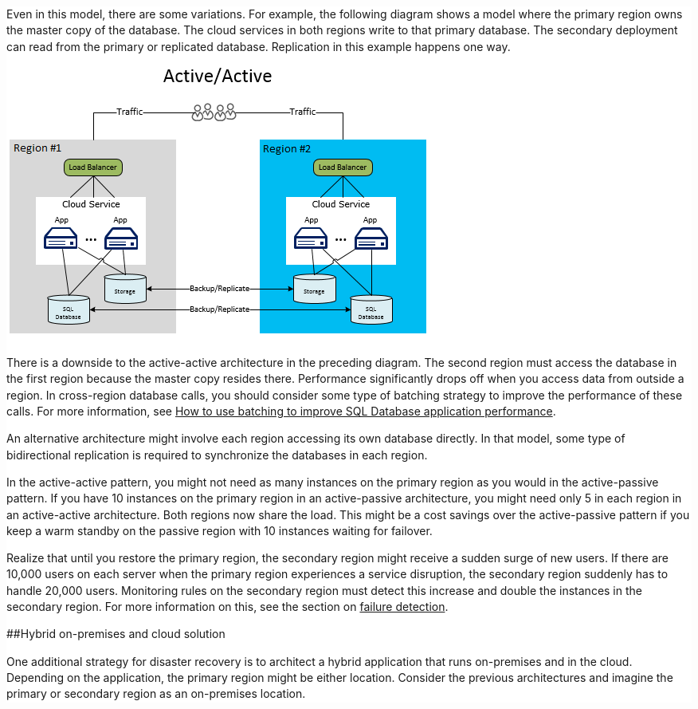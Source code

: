 Even in this model, there are some variations. For example, the following diagram shows a model where the primary region owns the master copy of the database. The cloud services in both regions write to that primary database. The secondary deployment can read from the primary or replicated database. Replication in this example happens one way.

![Active-active](./media/resiliency-disaster-recovery-azure-applications/active-active.png)

There is a downside to the active-active architecture in the preceding diagram. The second region must access the database in the first region because the master copy resides there. Performance significantly drops off when you access data from outside a region. In cross-region database calls, you should consider some type of batching strategy to improve the performance of these calls. For more information, see [How to use batching to improve SQL Database application performance](../sql-database/sql-database-use-batching-to-improve-performance.md).

An alternative architecture might involve each region accessing its own database directly. In that model, some type of bidirectional replication is required to synchronize the databases in each region.

In the active-active pattern, you might not need as many instances on the primary region as you would in the active-passive pattern. If you have 10 instances on the primary region in an active-passive architecture, you might need only 5 in each region in an active-active architecture. Both regions now share the load. This might be a cost savings over the active-passive pattern if you keep a warm standby on the passive region with 10 instances waiting for failover.

Realize that until you restore the primary region, the secondary region might receive a sudden surge of new users. If there are 10,000 users on each server when the primary region experiences a service disruption, the secondary region suddenly has to handle 20,000 users. Monitoring rules on the secondary region must detect this increase and double the instances in the secondary region. For more information on this, see the section on [failure detection](#failure-detection).

##Hybrid on-premises and cloud solution

One additional strategy for disaster recovery is to architect a hybrid application that runs on-premises and in the cloud. Depending on the application, the primary region might be either location. Consider the previous architectures and imagine the primary or secondary region as an on-premises location.
